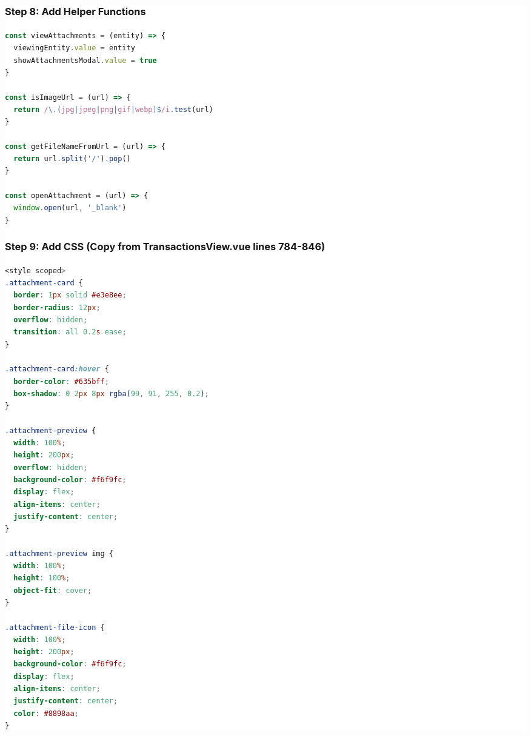 ### Step 8: Add Helper Functions

```javascript
const viewAttachments = (entity) => {
  viewingEntity.value = entity
  showAttachmentsModal.value = true
}

const isImageUrl = (url) => {
  return /\.(jpg|jpeg|png|gif|webp)$/i.test(url)
}

const getFileNameFromUrl = (url) => {
  return url.split('/').pop()
}

const openAttachment = (url) => {
  window.open(url, '_blank')
}
```

### Step 9: Add CSS (Copy from TransactionsView.vue lines 784-846)

```css
<style scoped>
.attachment-card {
  border: 1px solid #e3e8ee;
  border-radius: 12px;
  overflow: hidden;
  transition: all 0.2s ease;
}

.attachment-card:hover {
  border-color: #635bff;
  box-shadow: 0 2px 8px rgba(99, 91, 255, 0.2);
}

.attachment-preview {
  width: 100%;
  height: 200px;
  overflow: hidden;
  background-color: #f6f9fc;
  display: flex;
  align-items: center;
  justify-content: center;
}

.attachment-preview img {
  width: 100%;
  height: 100%;
  object-fit: cover;
}

.attachment-file-icon {
  width: 100%;
  height: 200px;
  background-color: #f6f9fc;
  display: flex;
  align-items: center;
  justify-content: center;
  color: #8898aa;
}

```